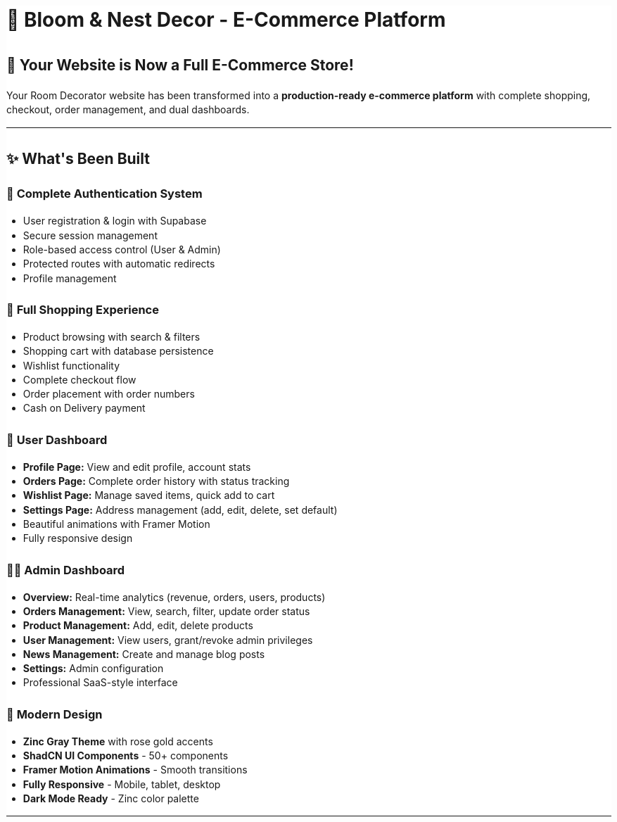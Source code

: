 # 🌸 Bloom & Nest Decor - E-Commerce Platform

## 🎉 Your Website is Now a Full E-Commerce Store!

Your Room Decorator website has been transformed into a **production-ready e-commerce platform** with complete shopping, checkout, order management, and dual dashboards.

---

## ✨ What's Been Built

### 🔐 **Complete Authentication System**
- User registration & login with Supabase
- Secure session management
- Role-based access control (User & Admin)
- Protected routes with automatic redirects
- Profile management

### 🛒 **Full Shopping Experience**
- Product browsing with search & filters
- Shopping cart with database persistence
- Wishlist functionality
- Complete checkout flow
- Order placement with order numbers
- Cash on Delivery payment

### 👤 **User Dashboard**
- **Profile Page:** View and edit profile, account stats
- **Orders Page:** Complete order history with status tracking
- **Wishlist Page:** Manage saved items, quick add to cart
- **Settings Page:** Address management (add, edit, delete, set default)
- Beautiful animations with Framer Motion
- Fully responsive design

### 🧑‍💼 **Admin Dashboard**
- **Overview:** Real-time analytics (revenue, orders, users, products)
- **Orders Management:** View, search, filter, update order status
- **Product Management:** Add, edit, delete products
- **User Management:** View users, grant/revoke admin privileges
- **News Management:** Create and manage blog posts
- **Settings:** Admin configuration
- Professional SaaS-style interface

### 🎨 **Modern Design**
- **Zinc Gray Theme** with rose gold accents
- **ShadCN UI Components** - 50+ components
- **Framer Motion Animations** - Smooth transitions
- **Fully Responsive** - Mobile, tablet, desktop
- **Dark Mode Ready** - Zinc color palette

---